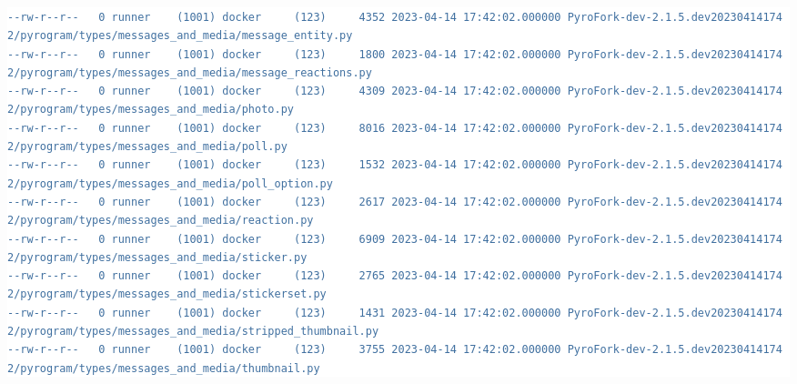 ```diff
--rw-r--r--   0 runner    (1001) docker     (123)     4352 2023-04-14 17:42:02.000000 PyroFork-dev-2.1.5.dev202304141742/pyrogram/types/messages_and_media/message_entity.py
--rw-r--r--   0 runner    (1001) docker     (123)     1800 2023-04-14 17:42:02.000000 PyroFork-dev-2.1.5.dev202304141742/pyrogram/types/messages_and_media/message_reactions.py
--rw-r--r--   0 runner    (1001) docker     (123)     4309 2023-04-14 17:42:02.000000 PyroFork-dev-2.1.5.dev202304141742/pyrogram/types/messages_and_media/photo.py
--rw-r--r--   0 runner    (1001) docker     (123)     8016 2023-04-14 17:42:02.000000 PyroFork-dev-2.1.5.dev202304141742/pyrogram/types/messages_and_media/poll.py
--rw-r--r--   0 runner    (1001) docker     (123)     1532 2023-04-14 17:42:02.000000 PyroFork-dev-2.1.5.dev202304141742/pyrogram/types/messages_and_media/poll_option.py
--rw-r--r--   0 runner    (1001) docker     (123)     2617 2023-04-14 17:42:02.000000 PyroFork-dev-2.1.5.dev202304141742/pyrogram/types/messages_and_media/reaction.py
--rw-r--r--   0 runner    (1001) docker     (123)     6909 2023-04-14 17:42:02.000000 PyroFork-dev-2.1.5.dev202304141742/pyrogram/types/messages_and_media/sticker.py
--rw-r--r--   0 runner    (1001) docker     (123)     2765 2023-04-14 17:42:02.000000 PyroFork-dev-2.1.5.dev202304141742/pyrogram/types/messages_and_media/stickerset.py
--rw-r--r--   0 runner    (1001) docker     (123)     1431 2023-04-14 17:42:02.000000 PyroFork-dev-2.1.5.dev202304141742/pyrogram/types/messages_and_media/stripped_thumbnail.py
--rw-r--r--   0 runner    (1001) docker     (123)     3755 2023-04-14 17:42:02.000000 PyroFork-dev-2.1.5.dev202304141742/pyrogram/types/messages_and_media/thumbnail.py
